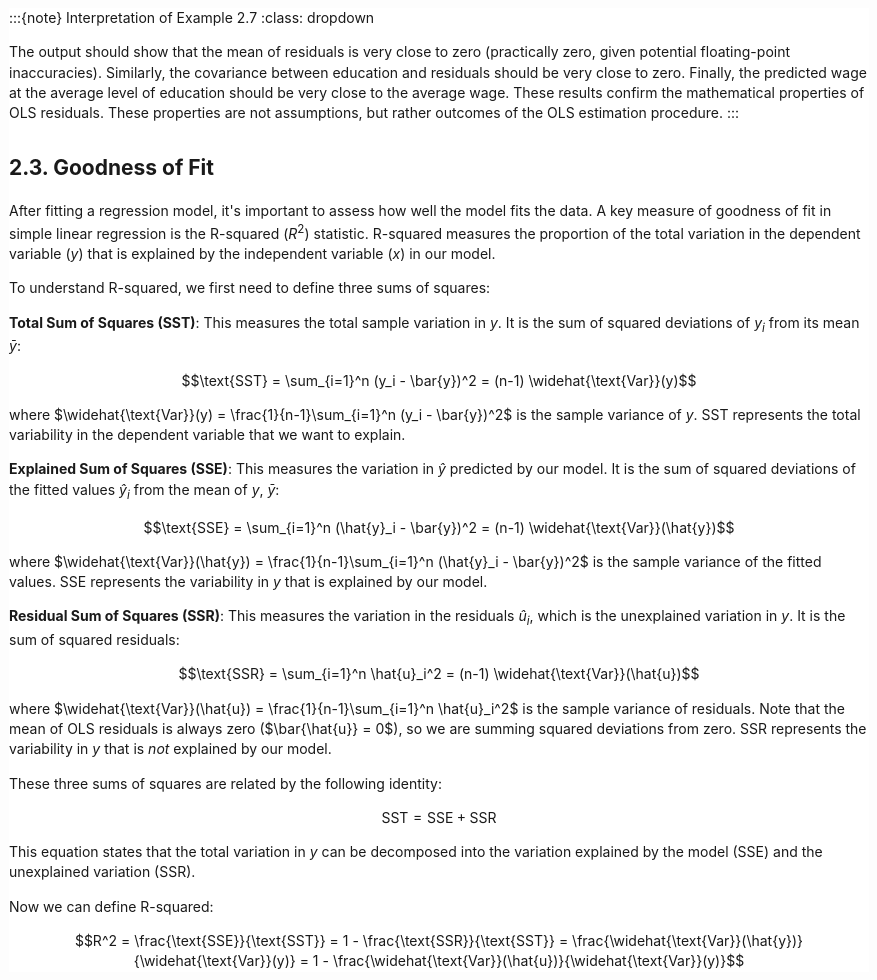 :::{note} Interpretation of Example 2.7
:class: dropdown

The output should show that the mean of residuals is very close to zero (practically zero, given potential floating-point inaccuracies). Similarly, the covariance between education and residuals should be very close to zero. Finally, the predicted wage at the average level of education should be very close to the average wage. These results confirm the mathematical properties of OLS residuals. These properties are not assumptions, but rather outcomes of the OLS estimation procedure.
:::

## 2.3. Goodness of Fit

After fitting a regression model, it's important to assess how well the model fits the data. A key measure of goodness of fit in simple linear regression is the R-squared ($R^2$) statistic. R-squared measures the proportion of the total variation in the dependent variable ($y$) that is explained by the independent variable ($x$) in our model.

To understand R-squared, we first need to define three sums of squares:

**Total Sum of Squares (SST)**: This measures the total sample variation in $y$. It is the sum of squared deviations of $y_i$ from its mean $\bar{y}$:

$$\text{SST} = \sum_{i=1}^n (y_i - \bar{y})^2 = (n-1) \widehat{\text{Var}}(y)$$

where $\widehat{\text{Var}}(y) = \frac{1}{n-1}\sum_{i=1}^n (y_i - \bar{y})^2$ is the sample variance of $y$. SST represents the total variability in the dependent variable that we want to explain.

**Explained Sum of Squares (SSE)**: This measures the variation in $\hat{y}$ predicted by our model. It is the sum of squared deviations of the fitted values $\hat{y}_i$ from the mean of $y$, $\bar{y}$:

$$\text{SSE} = \sum_{i=1}^n (\hat{y}_i - \bar{y})^2 = (n-1) \widehat{\text{Var}}(\hat{y})$$

where $\widehat{\text{Var}}(\hat{y}) = \frac{1}{n-1}\sum_{i=1}^n (\hat{y}_i - \bar{y})^2$ is the sample variance of the fitted values. SSE represents the variability in $y$ that is explained by our model.

**Residual Sum of Squares (SSR)**: This measures the variation in the residuals $\hat{u}_i$, which is the unexplained variation in $y$. It is the sum of squared residuals:

$$\text{SSR} = \sum_{i=1}^n \hat{u}_i^2 = (n-1) \widehat{\text{Var}}(\hat{u})$$

where $\widehat{\text{Var}}(\hat{u}) = \frac{1}{n-1}\sum_{i=1}^n \hat{u}_i^2$ is the sample variance of residuals. Note that the mean of OLS residuals is always zero ($\bar{\hat{u}} = 0$), so we are summing squared deviations from zero. SSR represents the variability in $y$ that is *not* explained by our model.

These three sums of squares are related by the following identity:

$$\text{SST} = \text{SSE} + \text{SSR}$$

This equation states that the total variation in $y$ can be decomposed into the variation explained by the model (SSE) and the unexplained variation (SSR).

Now we can define R-squared:

$$R^2 = \frac{\text{SSE}}{\text{SST}} = 1 - \frac{\text{SSR}}{\text{SST}} = \frac{\widehat{\text{Var}}(\hat{y})}{\widehat{\text{Var}}(y)} = 1 - \frac{\widehat{\text{Var}}(\hat{u})}{\widehat{\text{Var}}(y)}$$
